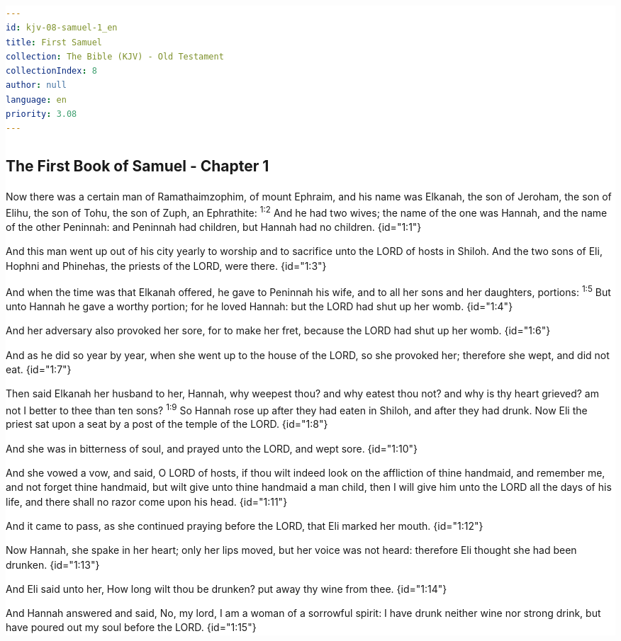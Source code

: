 ```yaml
---
id: kjv-08-samuel-1_en
title: First Samuel
collection: The Bible (KJV) - Old Testament
collectionIndex: 8
author: null
language: en
priority: 3.08
---
```


## The First Book of Samuel - Chapter 1

Now there was a certain man of Ramathaimzophim, of mount Ephraim, and his name was Elkanah, the son of Jeroham, the son of Elihu, the son of Tohu, the son of Zuph, an Ephrathite: <sup>1:2</sup> And he had two wives; the name of the one was Hannah, and the name of the other Peninnah: and Peninnah had children, but Hannah had no children.  {id="1:1"}

And this man went up out of his city yearly to worship and to sacrifice unto the LORD of hosts in Shiloh. And the two sons of Eli, Hophni and Phinehas, the priests of the LORD, were there.  {id="1:3"}

And when the time was that Elkanah offered, he gave to Peninnah his wife, and to all her sons and her daughters, portions: <sup>1:5</sup> But unto Hannah he gave a worthy portion; for he loved Hannah: but the LORD had shut up her womb.  {id="1:4"}

And her adversary also provoked her sore, for to make her fret, because the LORD had shut up her womb.  {id="1:6"}

And as he did so year by year, when she went up to the house of the LORD, so she provoked her; therefore she wept, and did not eat.  {id="1:7"}

Then said Elkanah her husband to her, Hannah, why weepest thou? and why eatest thou not? and why is thy heart grieved? am not I better to thee than ten sons?  <sup>1:9</sup> So Hannah rose up after they had eaten in Shiloh, and after they had drunk. Now Eli the priest sat upon a seat by a post of the temple of the LORD.  {id="1:8"}

And she was in bitterness of soul, and prayed unto the LORD, and wept sore.  {id="1:10"}

And she vowed a vow, and said, O LORD of hosts, if thou wilt indeed look on the affliction of thine handmaid, and remember me, and not forget thine handmaid, but wilt give unto thine handmaid a man child, then I will give him unto the LORD all the days of his life, and there shall no razor come upon his head.  {id="1:11"}

And it came to pass, as she continued praying before the LORD, that Eli marked her mouth.  {id="1:12"}

Now Hannah, she spake in her heart; only her lips moved, but her voice was not heard: therefore Eli thought she had been drunken.  {id="1:13"}

And Eli said unto her, How long wilt thou be drunken? put away thy wine from thee.  {id="1:14"}

And Hannah answered and said, No, my lord, I am a woman of a sorrowful spirit: I have drunk neither wine nor strong drink, but have poured out my soul before the LORD.  {id="1:15"}
